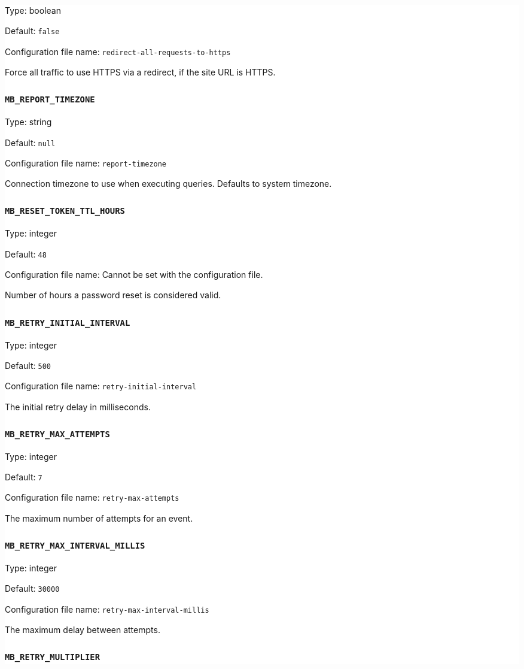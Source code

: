 Type: boolean

Default: `false`

Configuration file name: `redirect-all-requests-to-https`

Force all traffic to use HTTPS via a redirect, if the site URL is HTTPS.

### `MB_REPORT_TIMEZONE`

Type: string

Default: `null`

Configuration file name: `report-timezone`

Connection timezone to use when executing queries. Defaults to system timezone.

### `MB_RESET_TOKEN_TTL_HOURS`

Type: integer

Default: `48`

Configuration file name: Cannot be set with the configuration file.

Number of hours a password reset is considered valid.

### `MB_RETRY_INITIAL_INTERVAL`

Type: integer

Default: `500`

Configuration file name: `retry-initial-interval`

The initial retry delay in milliseconds.

### `MB_RETRY_MAX_ATTEMPTS`

Type: integer

Default: `7`

Configuration file name: `retry-max-attempts`

The maximum number of attempts for an event.

### `MB_RETRY_MAX_INTERVAL_MILLIS`

Type: integer

Default: `30000`

Configuration file name: `retry-max-interval-millis`

The maximum delay between attempts.

### `MB_RETRY_MULTIPLIER`
